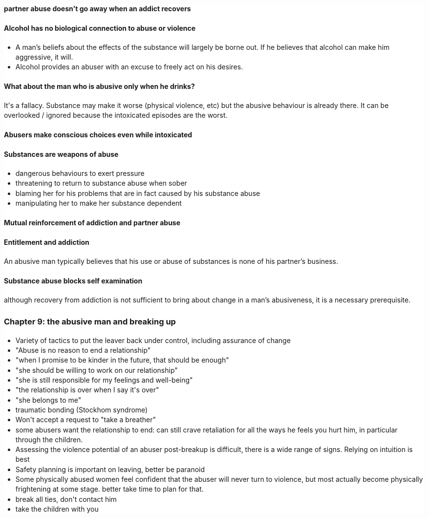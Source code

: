 #### partner abuse doesn't go away when an addict recovers

#### Alcohol has no biological connection to abuse or violence

- A man’s beliefs about the effects of the substance will largely be borne out. If he believes that alcohol can make him aggressive, it will.
- Alcohol provides an abuser with an excuse to freely act on his desires.

#### What about the man who is abusive only when he drinks?

It's a fallacy. Substance may make it worse (physical violence, etc) but the abusive behaviour is already there. It can be overlooked / ignored because the intoxicated episodes are the worst.

#### Abusers make conscious choices even while intoxicated

#### Substances are weapons of abuse

- dangerous behaviours to exert pressure
- threatening to return to substance abuse when sober
- blaming her for his problems that are in fact caused by his substance abuse
- manipulating her to make her substance dependent

#### Mutual reinforcement of addiction and partner abuse

#### Entitlement and addiction

An abusive man typically believes that his use or abuse of substances is none of his partner’s business.

#### Substance abuse blocks self examination

although recovery from addiction is not sufficient to bring about change in a man’s abusiveness, it is a necessary prerequisite.

### Chapter 9: the abusive man and breaking up

- Variety of tactics to put the leaver back under control, including assurance of change
- "Abuse is no reason to end a relationship"
- "when I promise to be kinder in the future, that should be enough"
- "she should be willing to work on our relationship"
- "she is still responsible for my feelings and well-being"
- "the relationship is over when I say it's over"
- "she belongs to me"
- traumatic bonding (Stockhom syndrome)
- Won't accept a request to "take a breather"
- some abusers want the relationship to end: can still crave retaliation for all the ways he feels you hurt him, in particular through the children.
- Assessing the violence potential of an abuser post-breakup is difficult, there is a wide range of signs. Relying on intuition is best
- Safety planning is important on leaving, better be paranoid
- Some physically abused women feel confident that the abuser will never turn to violence, but most actually become physically frightening at some stage. better take time to plan for that.
- break all ties, don't contact him
- take the children with you

